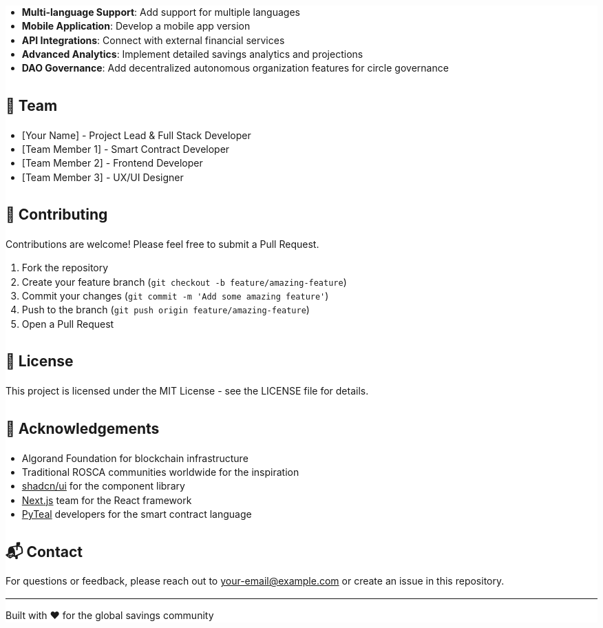 - **Multi-language Support**: Add support for multiple languages
- **Mobile Application**: Develop a mobile app version
- **API Integrations**: Connect with external financial services
- **Advanced Analytics**: Implement detailed savings analytics and projections
- **DAO Governance**: Add decentralized autonomous organization features for circle governance

## 👥 Team

- [Your Name] - Project Lead & Full Stack Developer
- [Team Member 1] - Smart Contract Developer
- [Team Member 2] - Frontend Developer
- [Team Member 3] - UX/UI Designer

## 🤝 Contributing

Contributions are welcome! Please feel free to submit a Pull Request.

1. Fork the repository
2. Create your feature branch (`git checkout -b feature/amazing-feature`)
3. Commit your changes (`git commit -m 'Add some amazing feature'`)
4. Push to the branch (`git push origin feature/amazing-feature`)
5. Open a Pull Request

## 📄 License

This project is licensed under the MIT License - see the LICENSE file for details.

## 🙏 Acknowledgements

- Algorand Foundation for blockchain infrastructure
- Traditional ROSCA communities worldwide for the inspiration
- [shadcn/ui](https://ui.shadcn.com/) for the component library
- [Next.js](https://nextjs.org/) team for the React framework
- [PyTeal](https://github.com/algorand/pyteal) developers for the smart contract language

## 📬 Contact

For questions or feedback, please reach out to [your-email@example.com](https://x.com/Altcoin_daddy) or create an issue in this repository.

---

Built with ❤️ for the global savings community
